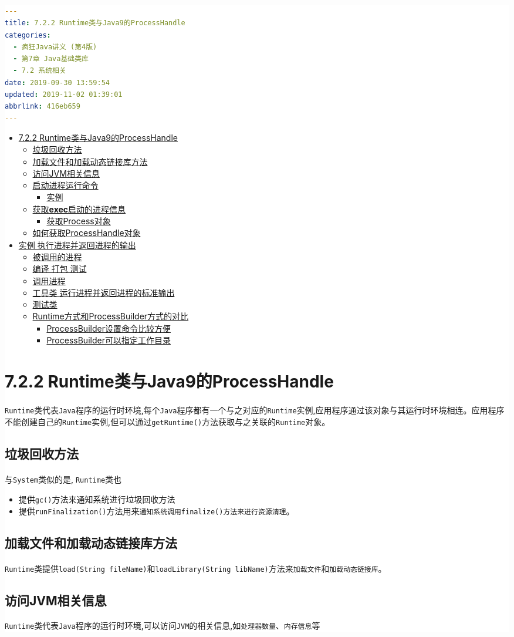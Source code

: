 ```yaml
---
title: 7.2.2 Runtime类与Java9的ProcessHandle
categories: 
  - 疯狂Java讲义 (第4版)
  - 第7章 Java基础类库
  - 7.2 系统相关
date: 2019-09-30 13:59:54
updated: 2019-11-02 01:39:01
abbrlink: 416eb659
---
```

- [7.2.2 Runtime类与Java9的ProcessHandle](/ReadingNotes/416eb659/#7-2-2-Runtime类与Java9的ProcessHandle)
    - [垃圾回收方法](/ReadingNotes/416eb659/#垃圾回收方法)
    - [加载文件和加载动态链接库方法](/ReadingNotes/416eb659/#加载文件和加载动态链接库方法)
    - [访问JVM相关信息](/ReadingNotes/416eb659/#访问JVM相关信息)
    - [启动进程运行命令](/ReadingNotes/416eb659/#启动进程运行命令)
        - [实例](/ReadingNotes/416eb659/#实例)
    - [获取**exec**启动的进程信息](/ReadingNotes/416eb659/#获取exec启动的进程信息)
        - [获取Process对象](/ReadingNotes/416eb659/#获取Process对象)
    - [如何获取ProcessHandle对象](/ReadingNotes/416eb659/#如何获取ProcessHandle对象)
- [实例 执行进程并返回进程的输出](/ReadingNotes/416eb659/#实例-执行进程并返回进程的输出)
    - [被调用的进程](/ReadingNotes/416eb659/#被调用的进程)
    - [编译 打包 测试](/ReadingNotes/416eb659/#编译-打包-测试)
    - [调用进程](/ReadingNotes/416eb659/#调用进程)
    - [工具类 运行进程并返回进程的标准输出](/ReadingNotes/416eb659/#工具类-运行进程并返回进程的标准输出)
    - [测试类](/ReadingNotes/416eb659/#测试类)
    - [Runtime方式和ProcessBuilder方式的对比](/ReadingNotes/416eb659/#Runtime方式和ProcessBuilder方式的对比)
        - [ProcessBuilder设置命令比较方便](/ReadingNotes/416eb659/#ProcessBuilder设置命令比较方便)
        - [ProcessBuilder可以指定工作目录](/ReadingNotes/416eb659/#ProcessBuilder可以指定工作目录)


<script src="https://cdn.bootcss.com/jquery/3.4.0/jquery.slim.min.js"></script>
<script>$(document).ready(function () {$(".post-body > ul:nth-child(1)").hide();});</script>



# 7.2.2 Runtime类与Java9的ProcessHandle #
`Runtime`类代表`Java`程序的运行时环境,每个`Java`程序都有一个与之对应的`Runtime`实例,应用程序通过该对象与其运行时环境相连。应用程序不能创建自己的`Runtime`实例,但可以通过`getRuntime()`方法获取与之关联的`Runtime`对象。

## 垃圾回收方法 ##
与`System`类似的是, `Runtime`类也
- 提供`gc()`方法来通知系统进行垃圾回收方法
- 提供`runFinalization()`方法用来`通知系统调用finalize()方法来进行资源清理`。

## 加载文件和加载动态链接库方法 ##
`Runtime`类提供`load(String fileName)`和`loadLibrary(String libName)`方法来`加载文件`和`加载动态链接库`。
## 访问JVM相关信息 ##
`Runtime`类代表`Java`程序的运行时环境,可以访问`JVM`的相关信息,如`处理器数量`、`内存信息`等
